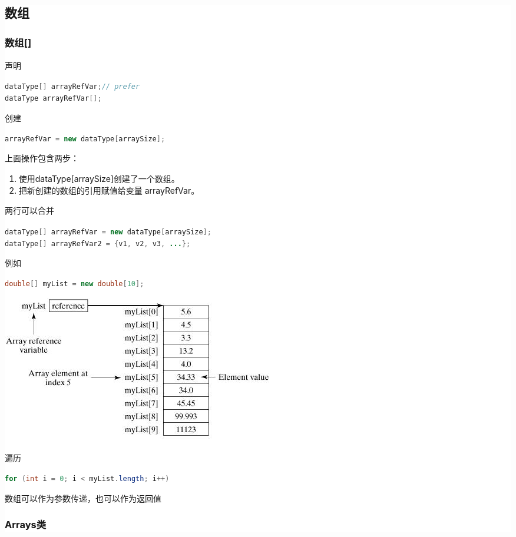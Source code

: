 ## 数组

### 数组[]

声明

```java
dataType[] arrayRefVar;// prefer
dataType arrayRefVar[];	
```

创建

```java
arrayRefVar = new dataType[arraySize];
```

上面操作包含两步：

1. 使用dataType[arraySize]创建了一个数组。
2. 把新创建的数组的引用赋值给变量 arrayRefVar。

两行可以合并

```java
dataType[] arrayRefVar = new dataType[arraySize];
dataType[] arrayRefVar2 = {v1, v2, v3, ...};
```

例如

```java
double[] myList = new double[10];
```

![](img/12-130Q0221Q5602.jpg)

遍历

```java
for (int i = 0; i < myList.length; i++)
```

数组可以作为参数传递，也可以作为返回值

### Arrays类
